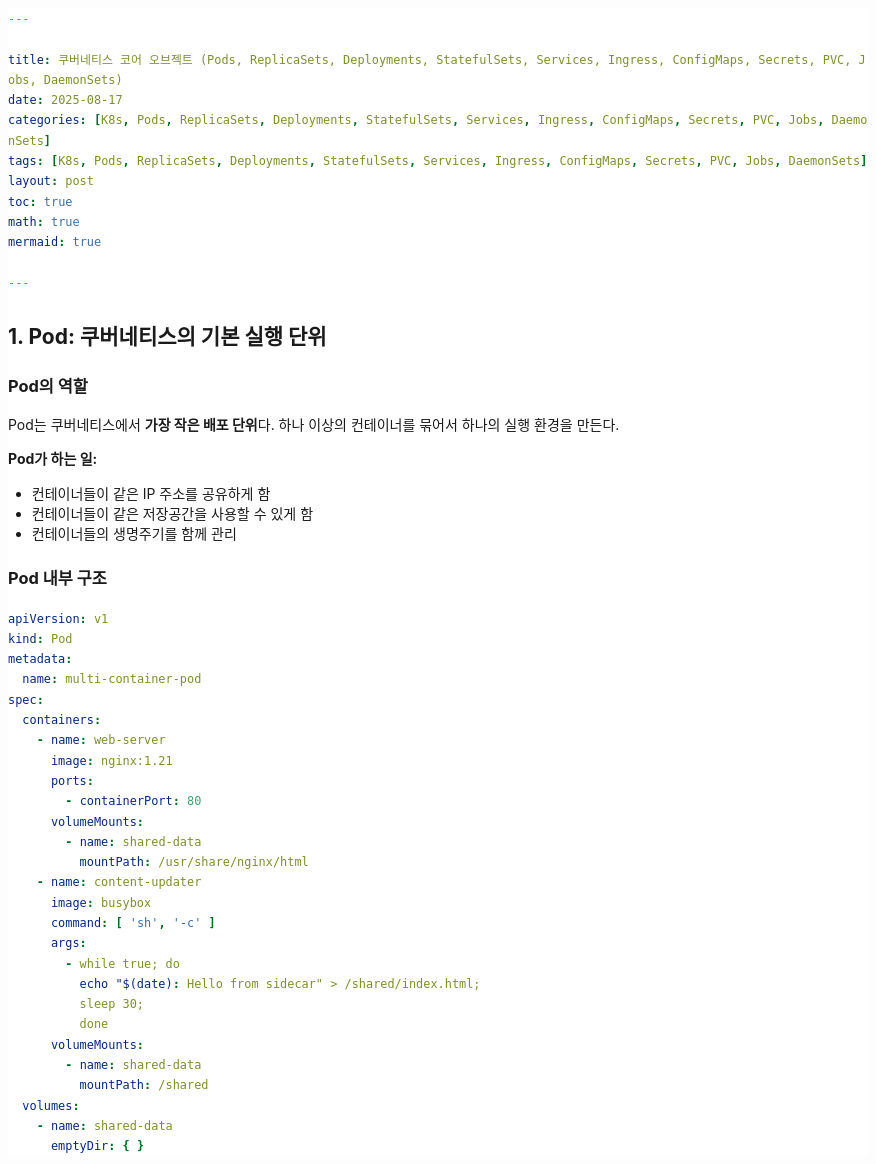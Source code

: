 ```yaml
---

title: 쿠버네티스 코어 오브젝트 (Pods, ReplicaSets, Deployments, StatefulSets, Services, Ingress, ConfigMaps, Secrets, PVC, Jobs, DaemonSets)
date: 2025-08-17
categories: [K8s, Pods, ReplicaSets, Deployments, StatefulSets, Services, Ingress, ConfigMaps, Secrets, PVC, Jobs, DaemonSets]
tags: [K8s, Pods, ReplicaSets, Deployments, StatefulSets, Services, Ingress, ConfigMaps, Secrets, PVC, Jobs, DaemonSets]
layout: post
toc: true
math: true
mermaid: true

---
```


## 1. Pod: 쿠버네티스의 기본 실행 단위

### Pod의 역할

Pod는 쿠버네티스에서 **가장 작은 배포 단위**다. 하나 이상의 컨테이너를 묶어서 하나의 실행 환경을 만든다.

**Pod가 하는 일:**

- 컨테이너들이 같은 IP 주소를 공유하게 함
- 컨테이너들이 같은 저장공간을 사용할 수 있게 함
- 컨테이너들의 생명주기를 함께 관리

### Pod 내부 구조

```yaml
apiVersion: v1
kind: Pod
metadata:
  name: multi-container-pod
spec:
  containers:
    - name: web-server
      image: nginx:1.21
      ports:
        - containerPort: 80
      volumeMounts:
        - name: shared-data
          mountPath: /usr/share/nginx/html
    - name: content-updater
      image: busybox
      command: [ 'sh', '-c' ]
      args:
        - while true; do
          echo "$(date): Hello from sidecar" > /shared/index.html;
          sleep 30;
          done
      volumeMounts:
        - name: shared-data
          mountPath: /shared
  volumes:
    - name: shared-data
      emptyDir: { }
```
